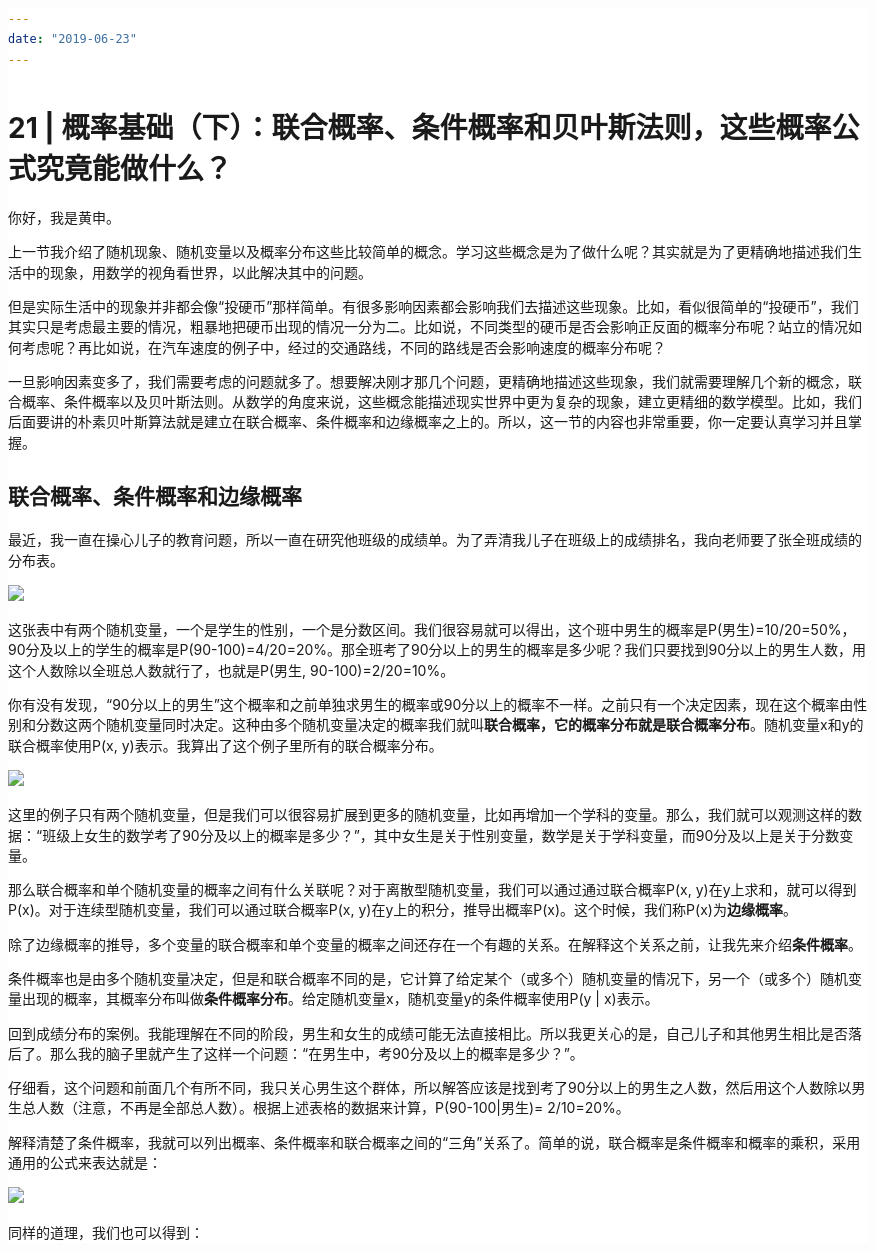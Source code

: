 ```yaml
---
date: "2019-06-23"
---  
```

      
# 21 | 概率基础（下）：联合概率、条件概率和贝叶斯法则，这些概率公式究竟能做什么？
你好，我是黄申。

上一节我介绍了随机现象、随机变量以及概率分布这些比较简单的概念。学习这些概念是为了做什么呢？其实就是为了更精确地描述我们生活中的现象，用数学的视角看世界，以此解决其中的问题。

但是实际生活中的现象并非都会像“投硬币”那样简单。有很多影响因素都会影响我们去描述这些现象。比如，看似很简单的“投硬币”，我们其实只是考虑最主要的情况，粗暴地把硬币出现的情况一分为二。比如说，不同类型的硬币是否会影响正反面的概率分布呢？站立的情况如何考虑呢？再比如说，在汽车速度的例子中，经过的交通路线，不同的路线是否会影响速度的概率分布呢？

一旦影响因素变多了，我们需要考虑的问题就多了。想要解决刚才那几个问题，更精确地描述这些现象，我们就需要理解几个新的概念，联合概率、条件概率以及贝叶斯法则。从数学的角度来说，这些概念能描述现实世界中更为复杂的现象，建立更精细的数学模型。比如，我们后面要讲的朴素贝叶斯算法就是建立在联合概率、条件概率和边缘概率之上的。所以，这一节的内容也非常重要，你一定要认真学习并且掌握。

## 联合概率、条件概率和边缘概率

最近，我一直在操心儿子的教育问题，所以一直在研究他班级的成绩单。为了弄清我儿子在班级上的成绩排名，我向老师要了张全班成绩的分布表。



![](/images/程序员数学基础/04.概率统计篇/resourceimagecf3dcf93c9001c0638f0e85c033a3d9aa23d.png)

这张表中有两个随机变量，一个是学生的性别，一个是分数区间。我们很容易就可以得出，这个班中男生的概率是P\(男生\)=10/20=50\%，90分及以上的学生的概率是P\(90-100\)=4/20=20\%。那全班考了90分以上的男生的概率是多少呢？我们只要找到90分以上的男生人数，用这个人数除以全班总人数就行了，也就是P\(男生, 90-100\)=2/20=10\%。

你有没有发现，“90分以上的男生”这个概率和之前单独求男生的概率或90分以上的概率不一样。之前只有一个决定因素，现在这个概率由性别和分数这两个随机变量同时决定。这种由多个随机变量决定的概率我们就叫**联合概率，**它的概率分布就是**联合概率分布**。随机变量x和y的联合概率使用P\(x, y\)表示。我算出了这个例子里所有的联合概率分布。

![](/images/程序员数学基础/04.概率统计篇/resourceimage246b2428d89357f2a27e0e9f0a4efa97d06b.png)

这里的例子只有两个随机变量，但是我们可以很容易扩展到更多的随机变量，比如再增加一个学科的变量。那么，我们就可以观测这样的数据：“班级上女生的数学考了90分及以上的概率是多少？”，其中女生是关于性别变量，数学是关于学科变量，而90分及以上是关于分数变量。

那么联合概率和单个随机变量的概率之间有什么关联呢？对于离散型随机变量，我们可以通过通过联合概率P\(x, y\)在y上求和，就可以得到P\(x\)。对于连续型随机变量，我们可以通过联合概率P\(x, y\)在y上的积分，推导出概率P\(x\)。这个时候，我们称P\(x\)为**边缘概率**。

除了边缘概率的推导，多个变量的联合概率和单个变量的概率之间还存在一个有趣的关系。在解释这个关系之前，让我先来介绍**条件概率**。

条件概率也是由多个随机变量决定，但是和联合概率不同的是，它计算了给定某个（或多个）随机变量的情况下，另一个（或多个）随机变量出现的概率，其概率分布叫做**条件概率分布**。给定随机变量x，随机变量y的条件概率使用P\(y | x\)表示。

回到成绩分布的案例。我能理解在不同的阶段，男生和女生的成绩可能无法直接相比。所以我更关心的是，自己儿子和其他男生相比是否落后了。那么我的脑子里就产生了这样一个问题：“在男生中，考90分及以上的概率是多少？”。

仔细看，这个问题和前面几个有所不同，我只关心男生这个群体，所以解答应该是找到考了90分以上的男生之人数，然后用这个人数除以男生总人数（注意，不再是全部总人数）。根据上述表格的数据来计算，P\(90-100|男生\)= 2/10=20\%。

解释清楚了条件概率，我就可以列出概率、条件概率和联合概率之间的“三角”关系了。简单的说，联合概率是条件概率和概率的乘积，采用通用的公式来表达就是：

![](/images/程序员数学基础/04.概率统计篇/resourceimage51545100c87e5cdec55d5e7eac4f9531a154.png)

同样的道理，我们也可以得到：

